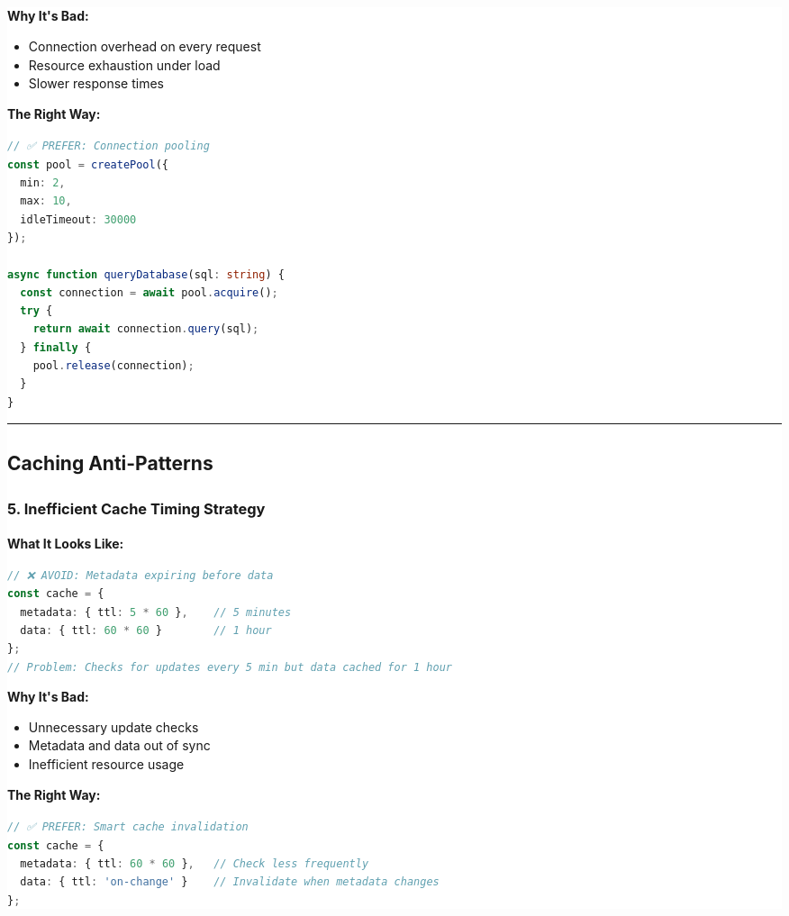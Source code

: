 **Why It's Bad:**
- Connection overhead on every request
- Resource exhaustion under load
- Slower response times

**The Right Way:**
```typescript
// ✅ PREFER: Connection pooling
const pool = createPool({
  min: 2,
  max: 10,
  idleTimeout: 30000
});

async function queryDatabase(sql: string) {
  const connection = await pool.acquire();
  try {
    return await connection.query(sql);
  } finally {
    pool.release(connection);
  }
}
```

---

## Caching Anti-Patterns

### 5. Inefficient Cache Timing Strategy

**What It Looks Like:**
```typescript
// ❌ AVOID: Metadata expiring before data
const cache = {
  metadata: { ttl: 5 * 60 },    // 5 minutes
  data: { ttl: 60 * 60 }        // 1 hour
};
// Problem: Checks for updates every 5 min but data cached for 1 hour
```

**Why It's Bad:**
- Unnecessary update checks
- Metadata and data out of sync
- Inefficient resource usage

**The Right Way:**
```typescript
// ✅ PREFER: Smart cache invalidation
const cache = {
  metadata: { ttl: 60 * 60 },   // Check less frequently
  data: { ttl: 'on-change' }    // Invalidate when metadata changes
};
```
